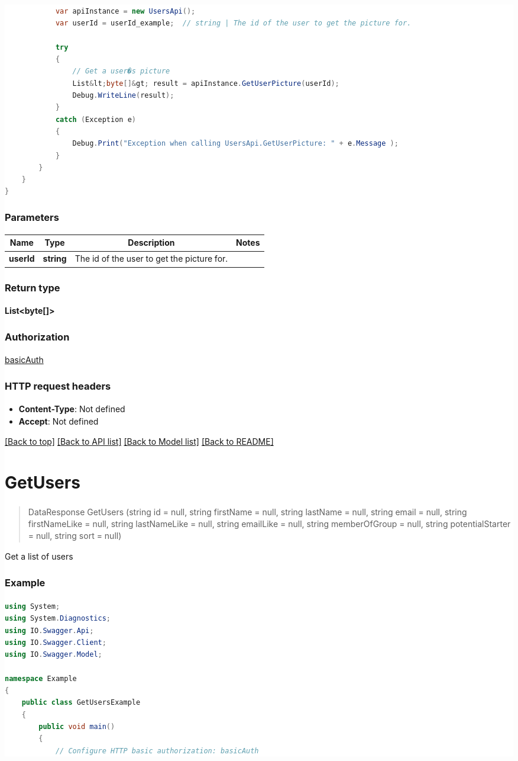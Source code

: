 ```csharp
            var apiInstance = new UsersApi();
            var userId = userId_example;  // string | The id of the user to get the picture for.

            try
            {
                // Get a user�s picture
                List&lt;byte[]&gt; result = apiInstance.GetUserPicture(userId);
                Debug.WriteLine(result);
            }
            catch (Exception e)
            {
                Debug.Print("Exception when calling UsersApi.GetUserPicture: " + e.Message );
            }
        }
    }
}
```

### Parameters

Name | Type | Description  | Notes
------------- | ------------- | ------------- | -------------
 **userId** | **string**| The id of the user to get the picture for. | 

### Return type

**List<byte[]>**

### Authorization

[basicAuth](../README.md#basicAuth)

### HTTP request headers

 - **Content-Type**: Not defined
 - **Accept**: Not defined

[[Back to top]](#) [[Back to API list]](../README.md#documentation-for-api-endpoints) [[Back to Model list]](../README.md#documentation-for-models) [[Back to README]](../README.md)

<a name="getusers"></a>
# **GetUsers**
> DataResponse GetUsers (string id = null, string firstName = null, string lastName = null, string email = null, string firstNameLike = null, string lastNameLike = null, string emailLike = null, string memberOfGroup = null, string potentialStarter = null, string sort = null)

Get a list of users

### Example
```csharp
using System;
using System.Diagnostics;
using IO.Swagger.Api;
using IO.Swagger.Client;
using IO.Swagger.Model;

namespace Example
{
    public class GetUsersExample
    {
        public void main()
        {
            // Configure HTTP basic authorization: basicAuth
```